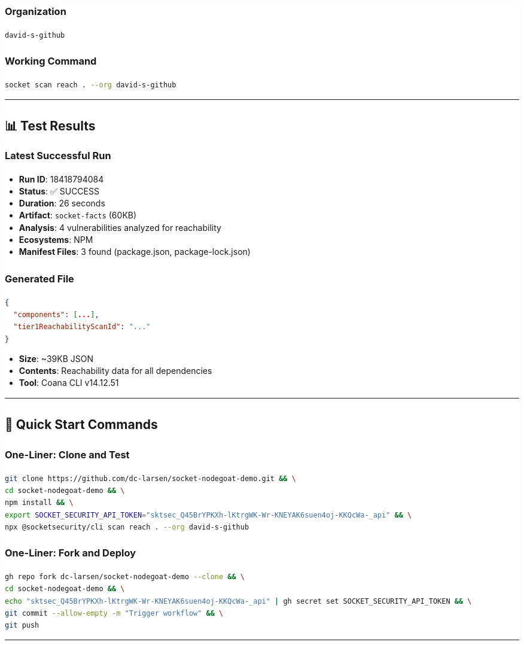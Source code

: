 ### Organization
```
david-s-github
```

### Working Command
```bash
socket scan reach . --org david-s-github
```

---

## 📊 Test Results

### Latest Successful Run
- **Run ID**: 18418794084
- **Status**: ✅ SUCCESS
- **Duration**: 26 seconds
- **Artifact**: `socket-facts` (60KB)
- **Analysis**: 4 vulnerabilities analyzed for reachability
- **Ecosystems**: NPM
- **Manifest Files**: 3 found (package.json, package-lock.json)

### Generated File
```json
{
  "components": [...],
  "tier1ReachabilityScanId": "..."
}
```
- **Size**: ~39KB JSON
- **Contents**: Reachability data for all dependencies
- **Tool**: Coana CLI v14.12.51

---

## 🚀 Quick Start Commands

### One-Liner: Clone and Test
```bash
git clone https://github.com/dc-larsen/socket-nodegoat-demo.git && \
cd socket-nodegoat-demo && \
npm install && \
export SOCKET_SECURITY_API_TOKEN="sktsec_Q45BrYPKXh-lKtrgWK-Wr-KNEYAK6suen4oj-KKQcWa-_api" && \
npx @socketsecurity/cli scan reach . --org david-s-github
```

### One-Liner: Fork and Deploy
```bash
gh repo fork dc-larsen/socket-nodegoat-demo --clone && \
cd socket-nodegoat-demo && \
echo "sktsec_Q45BrYPKXh-lKtrgWK-Wr-KNEYAK6suen4oj-KKQcWa-_api" | gh secret set SOCKET_SECURITY_API_TOKEN && \
git commit --allow-empty -m "Trigger workflow" && \
git push
```

---